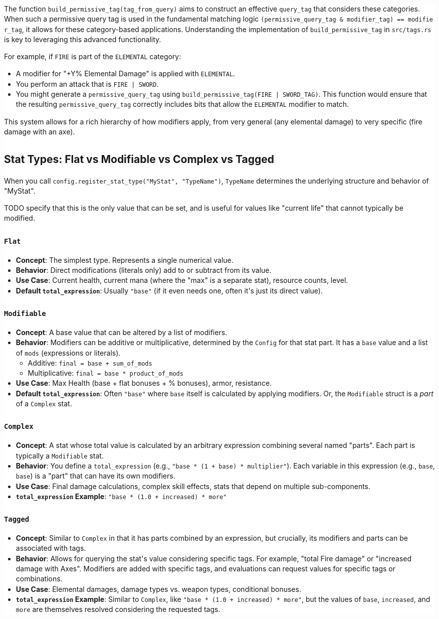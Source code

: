 The function `build_permissive_tag(tag_from_query)` aims to construct an effective `query_tag` that considers these categories. When such a permissive query tag is used in the fundamental matching logic `(permissive_query_tag & modifier_tag) == modifier_tag`, it allows for these category-based applications. Understanding the implementation of `build_permissive_tag` in `src/tags.rs` is key to leveraging this advanced functionality.

For example, if `FIRE` is part of the `ELEMENTAL` category:
*   A modifier for "+Y% Elemental Damage" is applied with `ELEMENTAL`.
*   You perform an attack that is `FIRE | SWORD`.
*   You might generate a `permissive_query_tag` using `build_permissive_tag(FIRE | SWORD_TAG)`. This function would ensure that the resulting `permissive_query_tag` correctly includes bits that allow the `ELEMENTAL` modifier to match.

This system allows for a rich hierarchy of how modifiers apply, from very general (any elemental damage) to very specific (fire damage with an axe).

## Stat Types: Flat vs Modifiable vs Complex vs Tagged

When you call `config.register_stat_type("MyStat", "TypeName")`, `TypeName` determines the underlying structure and behavior of "MyStat".

TODO specify that this is the only value that can be set, and is useful for values like 
"current life" that cannot typically be modified.
### `Flat`
*   **Concept**: The simplest type. Represents a single numerical value.
*   **Behavior**: Direct modifications (literals only) add to or subtract from its value.
*   **Use Case**: Current health, current mana (where the "max" is a separate stat), resource counts, level.
*   **Default `total_expression`**: Usually `"base"` (if it even needs one, often it's just its direct value).

### `Modifiable`
*   **Concept**: A base value that can be altered by a list of modifiers.
*   **Behavior**: Modifiers can be additive or multiplicative, determined by the `Config` for that stat part. It has a `base` value and a list of `mods` (expressions or literals).
    *   Additive: `final = base + sum_of_mods`
    *   Multiplicative: `final = base * product_of_mods`
*   **Use Case**: Max Health (base + flat bonuses + % bonuses), armor, resistance.
*   **Default `total_expression`**: Often `"base"` where `base` itself is calculated by applying modifiers. Or, the `Modifiable` struct is a *part* of a `Complex` stat.

### `Complex`
*   **Concept**: A stat whose total value is calculated by an arbitrary expression combining several named "parts". Each part is typically a `Modifiable` stat.
*   **Behavior**: You define a `total_expression` (e.g., `"base * (1 + base) * multiplier"`). Each variable in this expression (e.g., `base`, `base`) is a "part" that can have its own modifiers.
*   **Use Case**: Final damage calculations, complex skill effects, stats that depend on multiple sub-components.
*   **`total_expression` Example**: `"base * (1.0 + increased) * more"`

### `Tagged`
*   **Concept**: Similar to `Complex` in that it has parts combined by an expression, but crucially, its modifiers and parts can be associated with tags.
*   **Behavior**: Allows for querying the stat's value considering specific tags. For example, "total Fire damage" or "increased damage with Axes". Modifiers are added with specific tags, and evaluations can request values for specific tags or combinations.
*   **Use Case**: Elemental damages, damage types vs. weapon types, conditional bonuses.
*   **`total_expression` Example**: Similar to `Complex`, like `"base * (1.0 + increased) * more"`, but the values of `base`, `increased`, and `more` are themselves resolved considering the requested tags.
